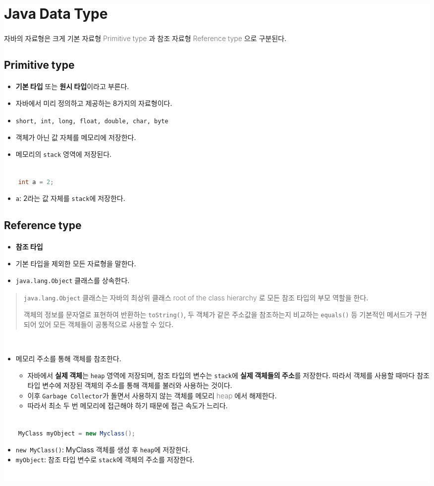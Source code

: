 # Java Data Type

자바의 자료형은 크게 기본 자료형 <span style="color:#737373; font-size:14px; font-weight:300;"> Primitive type </span>과 참조 자료형 <span style="color:#737373; font-size:14px; font-weight:300;"> Reference type </span>으로 구분된다.

## Primitive type

- **기본 타입** 또는 **원시 타입**이라고 부른다.
- 자바에서 미리 정의하고 제공하는 8가지의 자료형이다.
- `short, int, long, float, double, char, byte`

- 객체가 아닌 값 자체를 메모리에 저장한다.
- 메모리의 `stack` 영역에 저장된다.

```java

    int a = 2;

```

- `a`: 2라는 값 자체를 `stack`에 저장한다.

## Reference type

- **참조 타입**
- 기본 타입을 제외한 모든 자료형을 말한다.

- `java.lang.Object` 클래스를 상속한다.
> `java.lang.Object` 클래스는 자바의 최상위 클래스<span style="color:#737373; font-size:14px; font-weight:300;"> root of the class hierarchy </span>로 모든 참조 타입의 부모 역할을 한다.
>
>객체의 정보를 문자열로 표현하여 반환하는 `toString()`, 두 객체가 같은 주소값을 참조하는지 비교하는 `equals()` 등 기본적인 메서드가 구현되어 있어 모든 객체들이 공통적으로 사용할 수 있다.

<br>

- 메모리 주소를 통해 객체를 참조한다.

    - 자바에서 **실제 객체**는 `heap` 영역에 저장되며, 참조 타입의 변수는 `stack`에 **실제 객체들의 주소**를 저장한다. 따라서 객체를 사용할 때마다 참조 타입 변수에 저장된 객체의 주소를 통해 객체를 불러와 사용하는 것이다.
    - 이후 `Garbage Collector`가 돌면서 사용하지 않는 객체를 메모리 <span style="color:#737373; font-size:14px; font-weight:300;"> heap </span>에서 해제한다.
    - 따라서 최소 두 번 메모리에 접근해야 하기 때문에 접근 속도가 느리다.

```java

    MyClass myObject = new Myclass();

```

- `new MyClass()`: MyClass 객체를 생성 후 `heap`에 저장한다.
- `myObject`: 참조 타입 변수로 `stack`에 객체의 주소를 저장한다.

<br>
